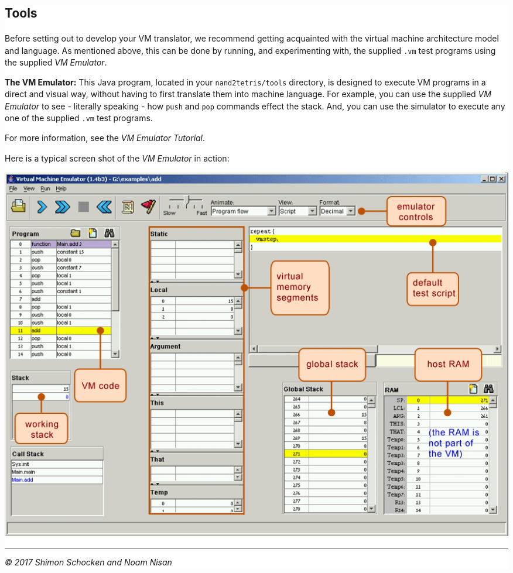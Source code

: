 ## Tools

Before setting out to develop your VM translator, we recommend getting acquainted with the virtual machine architecture model and language. As mentioned above, this can be done by running, and experimenting with, the supplied `.vm` test programs using the supplied *VM Emulator*.

**The VM Emulator:** This Java program, located in your `nand2tetris/tools` directory, is designed to execute VM programs in a direct and visual way, without having to first translate them into machine language. For example, you can use the supplied *VM Emulator* to see - literally speaking - how `push` and `pop` commands effect the stack. And, you can use the simulator to execute any one of the supplied `.vm` test programs.

For more information, see the *VM Emulator Tutorial*.

Here is a typical screen shot of the *VM Emulator* in action:

![vm-emulator](Images/vm-emulator.gif)

------

*© 2017 Shimon Schocken and Noam Nisan*